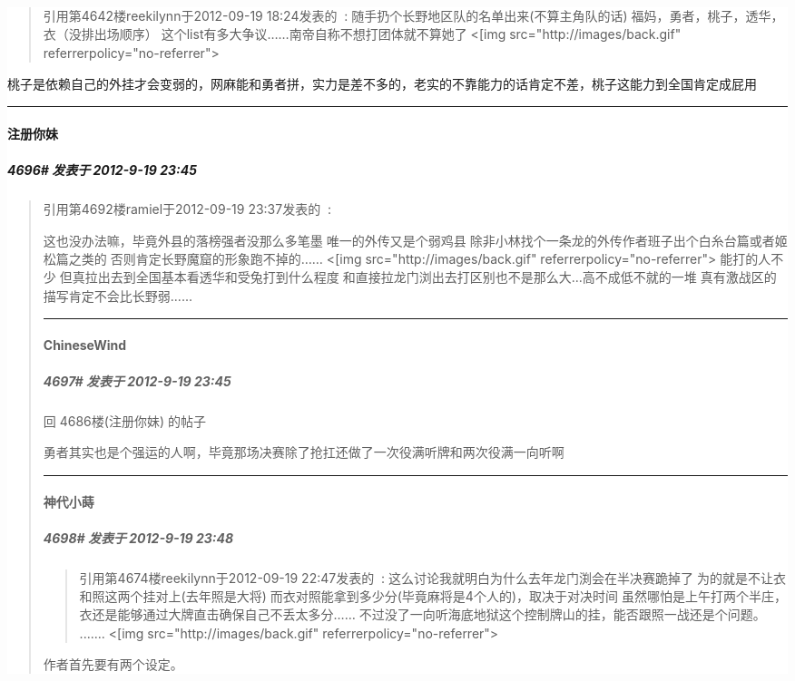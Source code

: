 

<blockquote>引用第4642楼reekilynn于2012-09-19 18:24发表的  :
随手扔个长野地区队的名单出来(不算主角队的话)
福妈，勇者，桃子，透华，衣（没排出场顺序）
这个list有多大争议……南帝自称不想打团体就不算她了 <[img src="http://images/back.gif" referrerpolicy="no-referrer"></blockquote>桃子是依赖自己的外挂才会变弱的，网麻能和勇者拼，实力是差不多的，老实的不靠能力的话肯定不差，桃子这能力到全国肯定成屁用







-----

####  注册你妹  
##### 4696#       发表于 2012-9-19 23:45



<blockquote>引用第4692楼ramiel于2012-09-19 23:37发表的  :

这也没办法嘛，毕竟外县的落榜强者没那么多笔墨
唯一的外传又是个弱鸡县
除非小林找个一条龙的外传作者班子出个白糸台篇或者姬松篇之类的
否则肯定长野魔窟的形象跑不掉的…… <[img src="http://images/back.gif" referrerpolicy="no-referrer">
能打的人不少 但真拉出去到全国基本看透华和受兔打到什么程度 和直接拉龙门浏出去打区别也不是那么大...高不成低不就的一堆 真有激战区的描写肯定不会比长野弱......







-----

####  ChineseWind  
##### 4697#       发表于 2012-9-19 23:45

回 4686楼(注册你妹) 的帖子



勇者其实也是个强运的人啊，毕竟那场决赛除了抢扛还做了一次役满听牌和两次役满一向听啊







-----

####  神代小蒔  
##### 4698#       发表于 2012-9-19 23:48



<blockquote>引用第4674楼reekilynn于2012-09-19 22:47发表的  :
这么讨论我就明白为什么去年龙门渕会在半决赛跪掉了
为的就是不让衣和照这两个挂对上(去年照是大将)
而衣对照能拿到多少分(毕竟麻将是4个人的)，取决于对决时间
虽然哪怕是上午打两个半庄，衣还是能够通过大牌直击确保自己不丢太多分……
不过没了一向听海底地狱这个控制牌山的挂，能否跟照一战还是个问题。
....... <[img src="http://images/back.gif" referrerpolicy="no-referrer"></blockquote>
作者首先要有两个设定。
